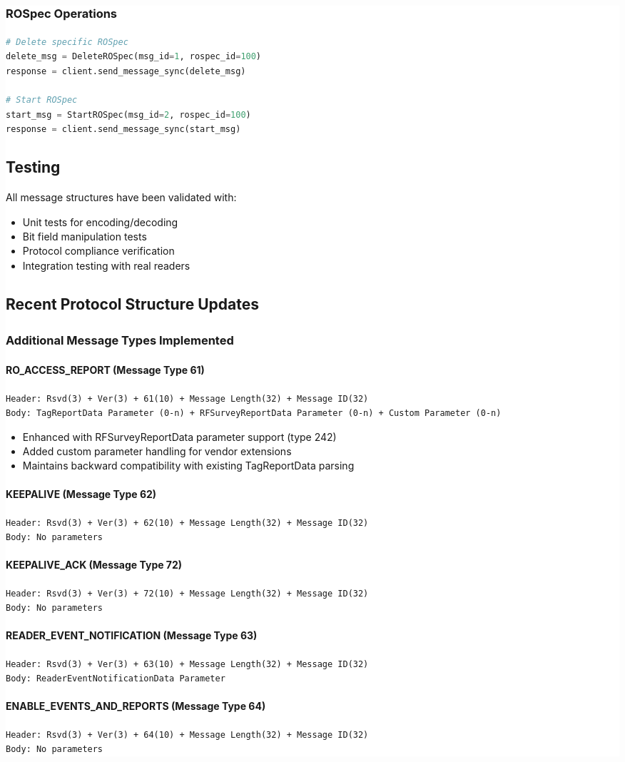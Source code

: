 ### ROSpec Operations
```python
# Delete specific ROSpec
delete_msg = DeleteROSpec(msg_id=1, rospec_id=100)
response = client.send_message_sync(delete_msg)

# Start ROSpec
start_msg = StartROSpec(msg_id=2, rospec_id=100)  
response = client.send_message_sync(start_msg)
```

## Testing

All message structures have been validated with:
- Unit tests for encoding/decoding
- Bit field manipulation tests  
- Protocol compliance verification
- Integration testing with real readers

## Recent Protocol Structure Updates

### Additional Message Types Implemented

#### RO_ACCESS_REPORT (Message Type 61)
```
Header: Rsvd(3) + Ver(3) + 61(10) + Message Length(32) + Message ID(32)
Body: TagReportData Parameter (0-n) + RFSurveyReportData Parameter (0-n) + Custom Parameter (0-n)
```
- Enhanced with RFSurveyReportData parameter support (type 242)
- Added custom parameter handling for vendor extensions
- Maintains backward compatibility with existing TagReportData parsing

#### KEEPALIVE (Message Type 62)
```
Header: Rsvd(3) + Ver(3) + 62(10) + Message Length(32) + Message ID(32)
Body: No parameters
```

#### KEEPALIVE_ACK (Message Type 72)
```
Header: Rsvd(3) + Ver(3) + 72(10) + Message Length(32) + Message ID(32)
Body: No parameters
```

#### READER_EVENT_NOTIFICATION (Message Type 63)
```
Header: Rsvd(3) + Ver(3) + 63(10) + Message Length(32) + Message ID(32)
Body: ReaderEventNotificationData Parameter
```

#### ENABLE_EVENTS_AND_REPORTS (Message Type 64)
```
Header: Rsvd(3) + Ver(3) + 64(10) + Message Length(32) + Message ID(32)
Body: No parameters
```
